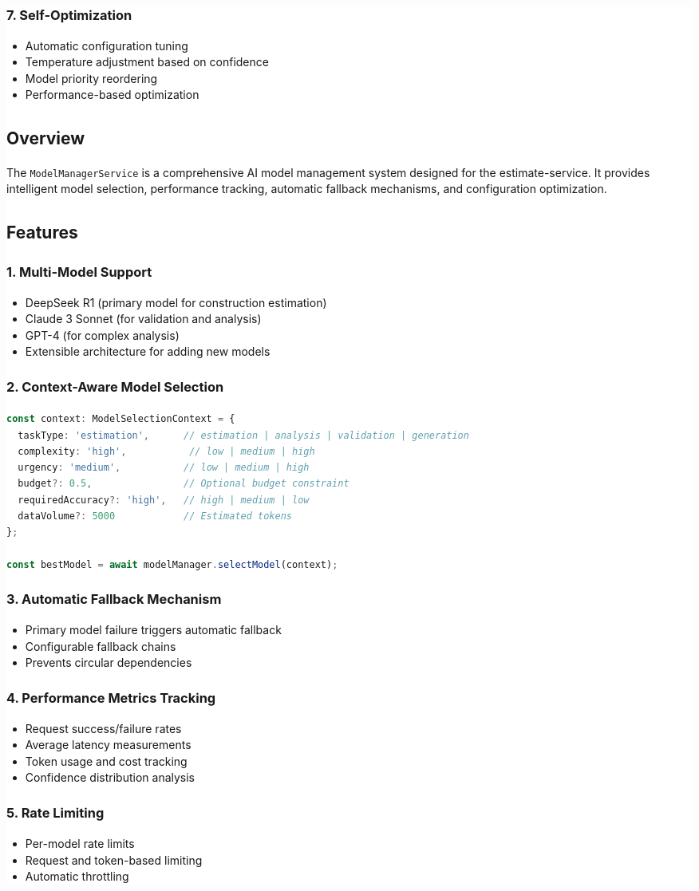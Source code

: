### 7. **Self-Optimization**
- Automatic configuration tuning
- Temperature adjustment based on confidence
- Model priority reordering
- Performance-based optimization

## Overview

The `ModelManagerService` is a comprehensive AI model management system designed for the estimate-service. It provides intelligent model selection, performance tracking, automatic fallback mechanisms, and configuration optimization.

## Features

### 1. **Multi-Model Support**
- DeepSeek R1 (primary model for construction estimation)
- Claude 3 Sonnet (for validation and analysis)
- GPT-4 (for complex analysis)
- Extensible architecture for adding new models

### 2. **Context-Aware Model Selection**
```typescript
const context: ModelSelectionContext = {
  taskType: 'estimation',      // estimation | analysis | validation | generation
  complexity: 'high',           // low | medium | high
  urgency: 'medium',           // low | medium | high
  budget?: 0.5,                // Optional budget constraint
  requiredAccuracy?: 'high',   // high | medium | low
  dataVolume?: 5000            // Estimated tokens
};

const bestModel = await modelManager.selectModel(context);
```

### 3. **Automatic Fallback Mechanism**
- Primary model failure triggers automatic fallback
- Configurable fallback chains
- Prevents circular dependencies

### 4. **Performance Metrics Tracking**
- Request success/failure rates
- Average latency measurements
- Token usage and cost tracking
- Confidence distribution analysis

### 5. **Rate Limiting**
- Per-model rate limits
- Request and token-based limiting
- Automatic throttling
